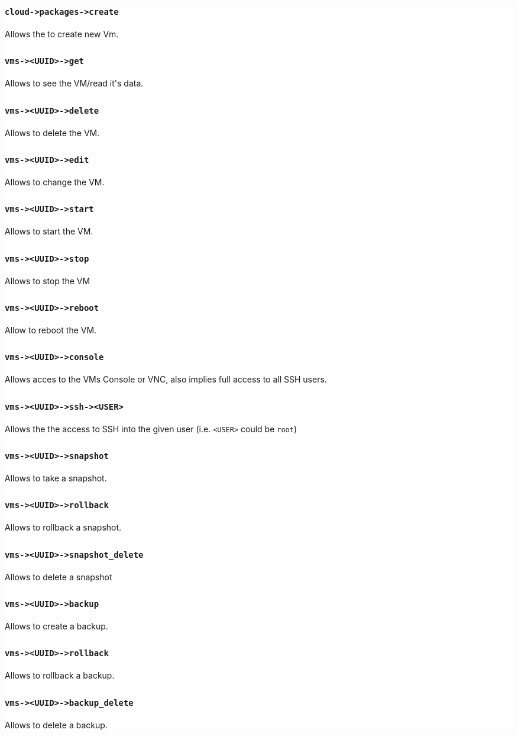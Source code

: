 ### `cloud->packages->create`
Allows the to create new Vm.

### `vms-><UUID>->get`
Allows to see the VM/read it's data.

### `vms-><UUID>->delete`
Allows to delete the VM.

### `vms-><UUID>->edit`
Allows to change the VM.

### `vms-><UUID>->start`
Allows to start the VM.

### `vms-><UUID>->stop`
Allows to stop the VM

### `vms-><UUID>->reboot`
Allow to reboot the VM.

### `vms-><UUID>->console`
Allows acces to the VMs Console or VNC, also implies full access to all SSH users.

### `vms-><UUID>->ssh-><USER>`
Allows the the access to SSH into the given user (i.e. `<USER>` could be `root`)

### `vms-><UUID>->snapshot`
Allows to take a snapshot.

### `vms-><UUID>->rollback`
Allows to rollback a snapshot.

### `vms-><UUID>->snapshot_delete`
Allows to delete a snapshot

### `vms-><UUID>->backup`
Allows to create a backup.

### `vms-><UUID>->rollback`
Allows to rollback a backup.

### `vms-><UUID>->backup_delete`
Allows to delete a backup.
